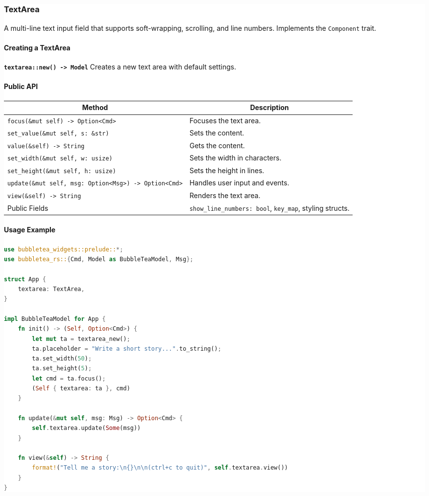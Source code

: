 ### TextArea

A multi-line text input field that supports soft-wrapping, scrolling, and line numbers. Implements the `Component` trait.

#### Creating a TextArea

**`textarea::new() -> Model`**
Creates a new text area with default settings.

#### Public API

| Method                                       | Description                                       |
| -------------------------------------------- | ------------------------------------------------- |
| `focus(&mut self) -> Option<Cmd>`            | Focuses the text area.                            |
| `set_value(&mut self, s: &str)`              | Sets the content.                                 |
| `value(&self) -> String`                     | Gets the content.                                 |
| `set_width(&mut self, w: usize)`             | Sets the width in characters.                     |
| `set_height(&mut self, h: usize)`            | Sets the height in lines.                         |
| `update(&mut self, msg: Option<Msg>) -> Option<Cmd>` | Handles user input and events.                    |
| `view(&self) -> String`                      | Renders the text area.                            |
| Public Fields                                | `show_line_numbers: bool`, `key_map`, styling structs. |

#### Usage Example

```rust
use bubbletea_widgets::prelude::*;
use bubbletea_rs::{Cmd, Model as BubbleTeaModel, Msg};

struct App {
    textarea: TextArea,
}

impl BubbleTeaModel for App {
    fn init() -> (Self, Option<Cmd>) {
        let mut ta = textarea_new();
        ta.placeholder = "Write a short story...".to_string();
        ta.set_width(50);
        ta.set_height(5);
        let cmd = ta.focus();
        (Self { textarea: ta }, cmd)
    }

    fn update(&mut self, msg: Msg) -> Option<Cmd> {
        self.textarea.update(Some(msg))
    }

    fn view(&self) -> String {
        format!("Tell me a story:\n{}\n\n(ctrl+c to quit)", self.textarea.view())
    }
}
```
